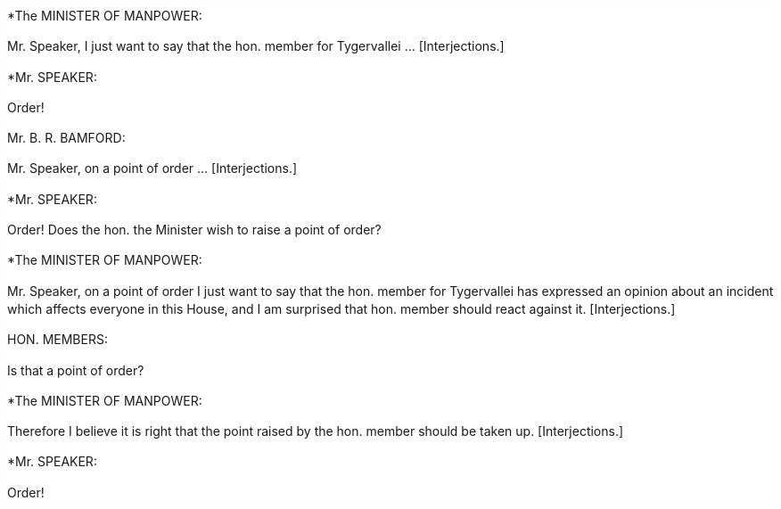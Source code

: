 <from>*The <person refersTo="hansard_za">MINISTER OF MANPOWER</person>:</from>

<p>Mr. Speaker, I just want to say that the hon. member for Tygervallei &#x2026; [Interjections.]</p>

</speech>

<speech by="#speaker">

<from>*Mr. <person refersTo="hansard_za">SPEAKER</person>:</from>

<p>Order!</p>

</speech>

<speech by="#bamford">

<from>Mr. <person refersTo="hansard_za">B. R. BAMFORD</person>:</from>

<p>Mr. Speaker, on a point of order &#x2026; [Interjections.]</p>

</speech>

<speech by="#speaker">

<from>*Mr. <person refersTo="hansard_za">SPEAKER</person>:</from>

<p>Order! Does the hon. the Minister wish to raise a point of order?</p>

</speech>

<speech by="#minister_of_manpower">

<from>*The <person refersTo="hansard_za">MINISTER OF MANPOWER</person>:</from>

<p>Mr. Speaker, on a point of order I just want to say that the hon. member for Tygervallei has expressed an opinion about an incident which affects everyone in this House, and I am surprised that hon. member should react against it. [Interjections.]</p>

</speech>

<speech by="#hon_members">

<from><person refersTo="hansard_za">HON. MEMBERS</person>:</from>

<p>Is that a point of order?</p>

</speech>

<speech by="#minister_of_manpower">

<from>*The <person refersTo="hansard_za">MINISTER OF MANPOWER</person>:</from>

<p>Therefore I believe it is right that the point <span class="col_407-408" refersTo="page_0222"/>raised by the hon. member should be taken up. [Interjections.]</p>

</speech>

<speech by="#speaker">

<from>*Mr. <person refersTo="hansard_za">SPEAKER</person>:</from>

<p>Order!</p>

</speech>
